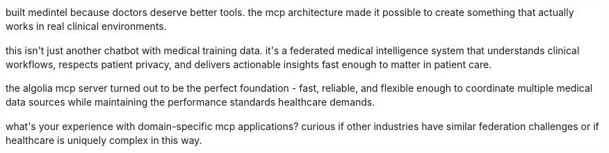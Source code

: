 built medintel because doctors deserve better tools. the mcp architecture made it possible to create something that actually works in real clinical environments.

this isn't just another chatbot with medical training data. it's a federated medical intelligence system that understands clinical workflows, respects patient privacy, and delivers actionable insights fast enough to matter in patient care.

the algolia mcp server turned out to be the perfect foundation - fast, reliable, and flexible enough to coordinate multiple medical data sources while maintaining the performance standards healthcare demands.

what's your experience with domain-specific mcp applications? curious if other industries have similar federation challenges or if healthcare is uniquely complex in this way.